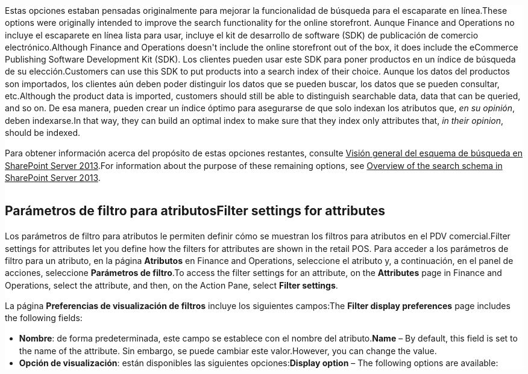 <span data-ttu-id="bb5e7-207">Estas opciones estaban pensadas originalmente para mejorar la funcionalidad de búsqueda para el escaparate en línea.</span><span class="sxs-lookup"><span data-stu-id="bb5e7-207">These options were originally intended to improve the search functionality for the online storefront.</span></span> <span data-ttu-id="bb5e7-208">Aunque Finance and Operations no incluye el escaparete en línea lista para usar, incluye el kit de desarrollo de software (SDK) de publicación de comercio electrónico.</span><span class="sxs-lookup"><span data-stu-id="bb5e7-208">Although Finance and Operations doesn't include the online storefront out of the box, it does include the eCommerce Publishing Software Development Kit (SDK).</span></span> <span data-ttu-id="bb5e7-209">Los clientes pueden usar este SDK para poner productos en un índice de búsqueda de su elección.</span><span class="sxs-lookup"><span data-stu-id="bb5e7-209">Customers can use this SDK to put products into a search index of their choice.</span></span> <span data-ttu-id="bb5e7-210">Aunque los datos del productos son importados, los clientes aún deben poder distinguir los datos que se pueden buscar, los datos que se pueden consultar, etc.</span><span class="sxs-lookup"><span data-stu-id="bb5e7-210">Although the product data is imported, customers should still be able to distinguish searchable data, data that can be queried, and so on.</span></span> <span data-ttu-id="bb5e7-211">De esa manera, pueden crear un índice óptimo para asegurarse de que solo indexan los atributos que, *en su opinión*, deben indexarse.</span><span class="sxs-lookup"><span data-stu-id="bb5e7-211">In that way, they can build an optimal index to make sure that they index only attributes that, *in their opinion*, should be indexed.</span></span>

<span data-ttu-id="bb5e7-212">Para obtener información acerca del propósito de estas opciones restantes, consulte [Visión general del esquema de búsqueda en SharePoint Server 2013](https://technet.microsoft.com/library/jj219669.aspx).</span><span class="sxs-lookup"><span data-stu-id="bb5e7-212">For information about the purpose of these remaining options, see [Overview of the search schema in SharePoint Server 2013](https://technet.microsoft.com/library/jj219669.aspx).</span></span>

## <a name="filter-settings-for-attributes"></a><span data-ttu-id="bb5e7-213">Parámetros de filtro para atributos</span><span class="sxs-lookup"><span data-stu-id="bb5e7-213">Filter settings for attributes</span></span>

<span data-ttu-id="bb5e7-214">Los parámetros de filtro para atributos le permiten definir cómo se muestran los filtros para atributos en el PDV comercial.</span><span class="sxs-lookup"><span data-stu-id="bb5e7-214">Filter settings for attributes let you define how the filters for attributes are shown in the retail POS.</span></span> <span data-ttu-id="bb5e7-215">Para acceder a los parámetros de filtro para un atributo, en la página **Atributos** en Finance and Operations, seleccione el atributo y, a continuación, en el panel de acciones, seleccione **Parámetros de filtro**.</span><span class="sxs-lookup"><span data-stu-id="bb5e7-215">To access the filter settings for an attribute, on the **Attributes** page in Finance and Operations, select the attribute, and then, on the Action Pane, select **Filter settings**.</span></span>

<span data-ttu-id="bb5e7-216">La página **Preferencias de visualización de filtros** incluye los siguientes campos:</span><span class="sxs-lookup"><span data-stu-id="bb5e7-216">The **Filter display preferences** page includes the following fields:</span></span>

- <span data-ttu-id="bb5e7-217">**Nombre**: de forma predeterminada, este campo se establece con el nombre del atributo.</span><span class="sxs-lookup"><span data-stu-id="bb5e7-217">**Name** – By default, this field is set to the name of the attribute.</span></span> <span data-ttu-id="bb5e7-218">Sin embargo, se puede cambiar este valor.</span><span class="sxs-lookup"><span data-stu-id="bb5e7-218">However, you can change the value.</span></span>
- <span data-ttu-id="bb5e7-219">**Opción de visualización**: están disponibles las siguientes opciones:</span><span class="sxs-lookup"><span data-stu-id="bb5e7-219">**Display option** – The following options are available:</span></span>
